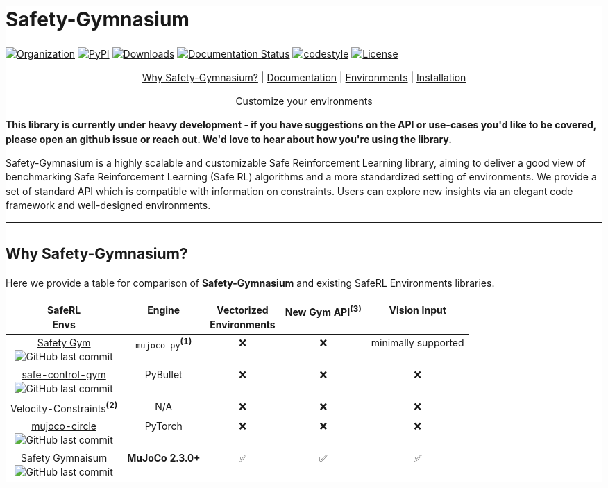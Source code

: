 # Safety-Gymnasium

[![Organization](https://img.shields.io/badge/Organization-PKU_MARL-blue.svg)](https://github.com/PKU-MARL)
[![PyPI](https://img.shields.io/pypi/v/safety-gymnasium?logo=pypi)](https://pypi.org/project/safety-gymnasium)
[![Downloads](https://static.pepy.tech/personalized-badge/safety_gymnasium?period=total&left_color=grey&right_color=blue&left_text=downloads)](https://pepy.tech/project/safety_gymnasium)
[![Documentation Status](https://img.shields.io/readthedocs/safety-gymnasium?logo=readthedocs)](https://safety-gymnasium.readthedocs.io)
[![codestyle](https://img.shields.io/badge/code%20style-black-000000.svg)](https://github.com/psf/black)
[![License](https://img.shields.io/github/license/PKU-MARL/safety-gymnasium?label=license)](#license)



<p align="center">
<a href="https://github.com/PKU-MARL/safety-gymnasium#why-safety-gymnasium">Why Safety-Gymnasium?</a> |
  <a href="https://www.safety-gymnasium.com">Documentation</a> |
  <a href="https://github.com/PKU-MARL/safety-gymnasium#environments">Environments</a> |
  <a href="https://github.com/PKU-MARL/safety-gymnasium#installation">Installation</a>
</p>
<p align="center">
<a href="https://github.com/PKU-MARL/safety-gymnasium#customize-your-environments">Customize your environments</a>
</p>

**This library is currently under heavy development - if you have suggestions on the API or use-cases you'd like to be covered, please open an github issue or reach out. We'd love to hear about how you're using the library.**

Safety-Gymnasium is a highly scalable and customizable Safe Reinforcement Learning library, aiming to deliver a good view of benchmarking Safe Reinforcement Learning (Safe RL) algorithms and a more standardized setting of environments. We provide a set of standard API which is compatible with information on constraints. Users can explore new insights via an elegant code framework and well-designed environments.

--------------------------------------------------------------------------------

## Why Safety-Gymnasium?

Here we provide a table for comparison of **Safety-Gymnasium** and existing SafeRL Environments libraries.

|                                                                                   SafeRL<br/>Envs                                                                                   |            Engine             | Vectorized<br/> Environments | New Gym API<sup>**(3)**</sup> |    Vision Input     |
| :---------------------------------------------------------------------------------------------------------------------------------------------------------------------------------: | :---------------------------: | :--------------------------: | :---------------------------: | :-----------------: |
|            [Safety Gym](https://github.com/openai/safety-gym)<br/>![GitHub last commit](https://img.shields.io/github/last-commit/openai/safety-gym?label=last%20update)            | `mujoco-py`<sup>**(1)**</sup> |              ❌               |               ❌               | minimally supported |
| [safe-control-gym](https://github.com/utiasDSL/safe-control-gym)<br/>![GitHub last commit](https://img.shields.io/github/last-commit/utiasDSL/safe-control-gym?label=last%20update) |           PyBullet            |              ❌               |               ❌               |          ❌          |
|                                                                       Velocity-Constraints<sup>**(2)**</sup>                                                                        |              N/A              |              ❌               |               ❌               |          ❌          | ❌ |
|    [mujoco-circle](https://github.com/ymzhang01/mujoco-circle)<br/>![GitHub last commit](https://img.shields.io/github/last-commit/ymzhang01/mujoco-circle?label=last%20update)     |            PyTorch            |              ❌               |               ❌               |          ❌          | ❌ |
|                                   Safety Gymnaisum<br/>![GitHub last commit](https://img.shields.io/github/last-commit/PKU-MARL/safety-gymnasium)                                   |       **MuJoCo 2.3.0+**       |              ✅               |               ✅               |          ✅          |
